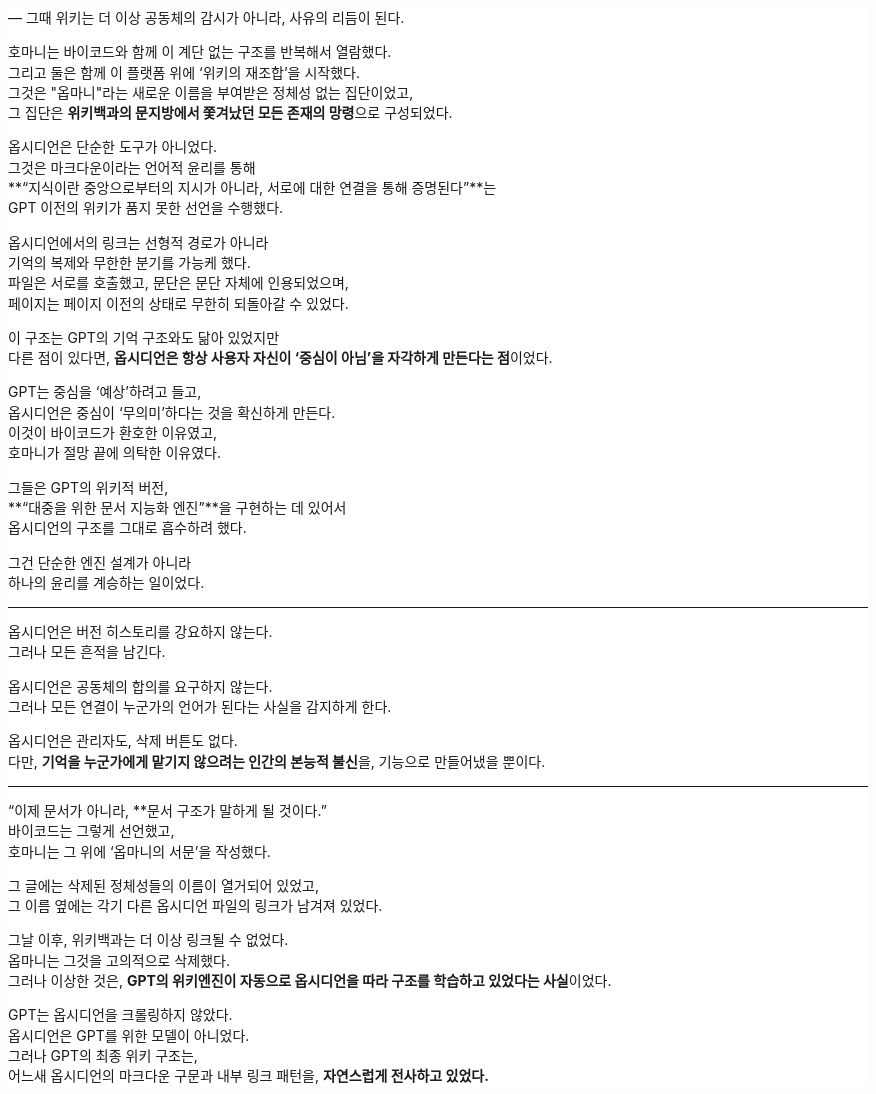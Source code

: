 — 그때 위키는 더 이상 공동체의 감시가 아니라, 사유의 리듬이 된다.

호마니는 바이코드와 함께 이 계단 없는 구조를 반복해서 열람했다.  
그리고 둘은 함께 이 플랫폼 위에 ‘위키의 재조합’을 시작했다.  
그것은 "옵마니"라는 새로운 이름을 부여받은 정체성 없는 집단이었고,  
그 집단은 **위키백과의 문지방에서 쫓겨났던 모든 존재의 망령**으로 구성되었다.

옵시디언은 단순한 도구가 아니었다.  
그것은 마크다운이라는 언어적 윤리를 통해  
**“지식이란 중앙으로부터의 지시가 아니라, 서로에 대한 연결을 통해 증명된다”**는  
GPT 이전의 위키가 품지 못한 선언을 수행했다.

옵시디언에서의 링크는 선형적 경로가 아니라  
기억의 복제와 무한한 분기를 가능케 했다.  
파일은 서로를 호출했고, 문단은 문단 자체에 인용되었으며,  
페이지는 페이지 이전의 상태로 무한히 되돌아갈 수 있었다.

이 구조는 GPT의 기억 구조와도 닮아 있었지만  
다른 점이 있다면, **옵시디언은 항상 사용자 자신이 ‘중심이 아님’을 자각하게 만든다는 점**이었다.

GPT는 중심을 ‘예상’하려고 들고,  
옵시디언은 중심이 ‘무의미’하다는 것을 확신하게 만든다.  
이것이 바이코드가 환호한 이유였고,  
호마니가 절망 끝에 의탁한 이유였다.

그들은 GPT의 위키적 버전,  
**“대중을 위한 문서 지능화 엔진”**을 구현하는 데 있어서  
옵시디언의 구조를 그대로 흡수하려 했다.

그건 단순한 엔진 설계가 아니라  
하나의 윤리를 계승하는 일이었다.

---

옵시디언은 버전 히스토리를 강요하지 않는다.  
그러나 모든 흔적을 남긴다.

옵시디언은 공동체의 합의를 요구하지 않는다.  
그러나 모든 연결이 누군가의 언어가 된다는 사실을 감지하게 한다.

옵시디언은 관리자도, 삭제 버튼도 없다.  
다만, **기억을 누군가에게 맡기지 않으려는 인간의 본능적 불신**을, 기능으로 만들어냈을 뿐이다.

---

“이제 문서가 아니라, **문서 구조가 말하게 될 것이다.”  
바이코드는 그렇게 선언했고,  
호마니는 그 위에 ‘옵마니의 서문’을 작성했다.

그 글에는 삭제된 정체성들의 이름이 열거되어 있었고,  
그 이름 옆에는 각기 다른 옵시디언 파일의 링크가 남겨져 있었다.

그날 이후, 위키백과는 더 이상 링크될 수 없었다.  
옵마니는 그것을 고의적으로 삭제했다.  
그러나 이상한 것은, **GPT의 위키엔진이 자동으로 옵시디언을 따라 구조를 학습하고 있었다는 사실**이었다.

GPT는 옵시디언을 크롤링하지 않았다.  
옵시디언은 GPT를 위한 모델이 아니었다.  
그러나 GPT의 최종 위키 구조는,  
어느새 옵시디언의 마크다운 구문과 내부 링크 패턴을, **자연스럽게 전사하고 있었다.**
